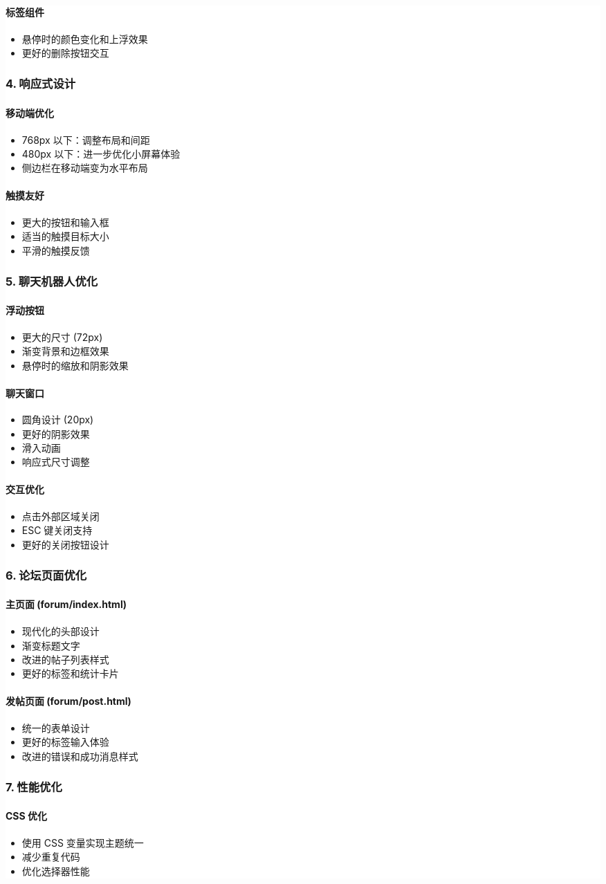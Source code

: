 #### 标签组件
- 悬停时的颜色变化和上浮效果
- 更好的删除按钮交互

### 4. 响应式设计

#### 移动端优化
- 768px 以下：调整布局和间距
- 480px 以下：进一步优化小屏幕体验
- 侧边栏在移动端变为水平布局

#### 触摸友好
- 更大的按钮和输入框
- 适当的触摸目标大小
- 平滑的触摸反馈

### 5. 聊天机器人优化

#### 浮动按钮
- 更大的尺寸 (72px)
- 渐变背景和边框效果
- 悬停时的缩放和阴影效果

#### 聊天窗口
- 圆角设计 (20px)
- 更好的阴影效果
- 滑入动画
- 响应式尺寸调整

#### 交互优化
- 点击外部区域关闭
- ESC 键关闭支持
- 更好的关闭按钮设计

### 6. 论坛页面优化

#### 主页面 (forum/index.html)
- 现代化的头部设计
- 渐变标题文字
- 改进的帖子列表样式
- 更好的标签和统计卡片

#### 发帖页面 (forum/post.html)
- 统一的表单设计
- 更好的标签输入体验
- 改进的错误和成功消息样式

### 7. 性能优化

#### CSS 优化
- 使用 CSS 变量实现主题统一
- 减少重复代码
- 优化选择器性能
